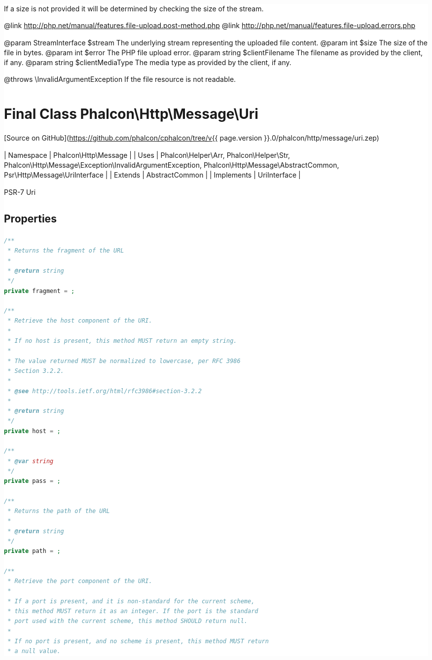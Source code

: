 If a size is not provided it will be determined by checking the size of the stream.

@link http://php.net/manual/features.file-upload.post-method.php @link http://php.net/manual/features.file-upload.errors.php

@param StreamInterface $stream The underlying stream representing the uploaded file content. @param int $size The size of the file in bytes. @param int $error The PHP file upload error. @param string $clientFilename The filename as provided by the client, if any. @param string $clientMediaType The media type as provided by the client, if any.

@throws \InvalidArgumentException If the file resource is not readable.

<h1 id="http-message-uri">Final Class Phalcon\Http\Message\Uri</h1>

[Source on GitHub](https://github.com/phalcon/cphalcon/tree/v{{ page.version }}.0/phalcon/http/message/uri.zep)

| Namespace | Phalcon\Http\Message | | Uses | Phalcon\Helper\Arr, Phalcon\Helper\Str, Phalcon\Http\Message\Exception\InvalidArgumentException, Phalcon\Http\Message\AbstractCommon, Psr\Http\Message\UriInterface | | Extends | AbstractCommon | | Implements | UriInterface |

PSR-7 Uri

## Properties

```php
/**
 * Returns the fragment of the URL
 *
 * @return string
 */
private fragment = ;

/**
 * Retrieve the host component of the URI.
 *
 * If no host is present, this method MUST return an empty string.
 *
 * The value returned MUST be normalized to lowercase, per RFC 3986
 * Section 3.2.2.
 *
 * @see http://tools.ietf.org/html/rfc3986#section-3.2.2
 *
 * @return string
 */
private host = ;

/**
 * @var string
 */
private pass = ;

/**
 * Returns the path of the URL
 *
 * @return string
 */
private path = ;

/**
 * Retrieve the port component of the URI.
 *
 * If a port is present, and it is non-standard for the current scheme,
 * this method MUST return it as an integer. If the port is the standard
 * port used with the current scheme, this method SHOULD return null.
 *
 * If no port is present, and no scheme is present, this method MUST return
 * a null value.
```